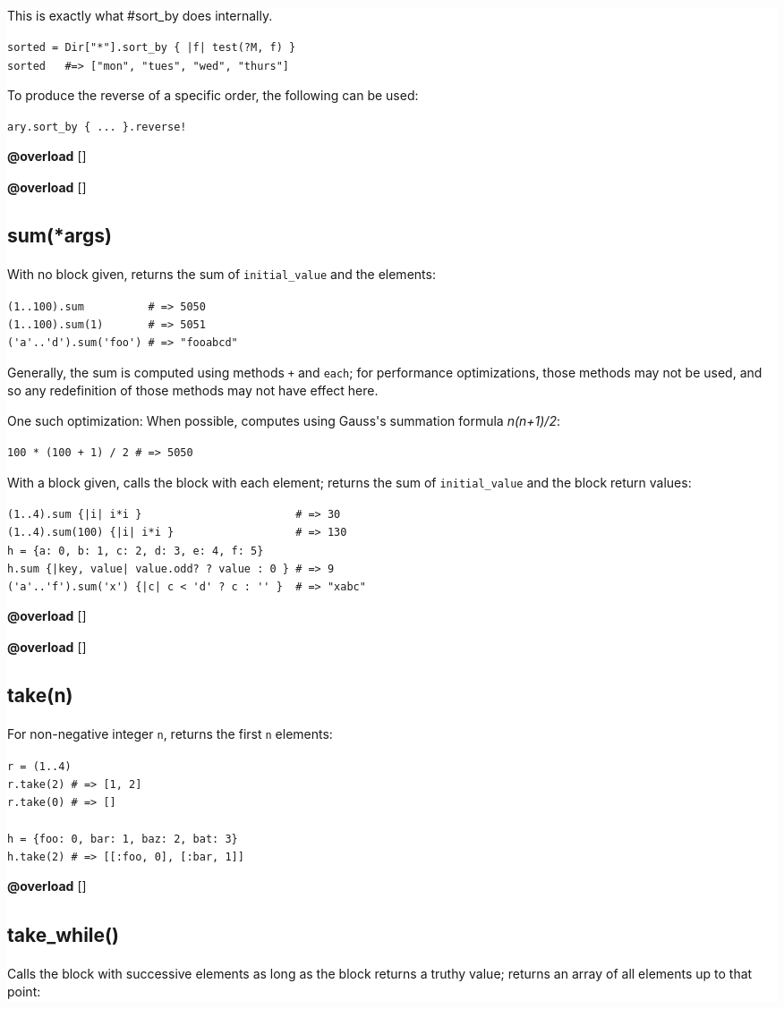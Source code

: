 This is exactly what #sort_by does internally.

    sorted = Dir["*"].sort_by { |f| test(?M, f) }
    sorted   #=> ["mon", "tues", "wed", "thurs"]

To produce the reverse of a specific order, the following can be used:

    ary.sort_by { ... }.reverse!

**@overload** [] 

**@overload** [] 

## sum(*args) [](#method-i-sum)
With no block given, returns the sum of `initial_value` and the elements:

    (1..100).sum          # => 5050
    (1..100).sum(1)       # => 5051
    ('a'..'d').sum('foo') # => "fooabcd"

Generally, the sum is computed using methods `+` and `each`; for performance
optimizations, those methods may not be used, and so any redefinition of those
methods may not have effect here.

One such optimization: When possible, computes using Gauss's summation formula
*n(n+1)/2*:

    100 * (100 + 1) / 2 # => 5050

With a block given, calls the block with each element; returns the sum of
`initial_value` and the block return values:

    (1..4).sum {|i| i*i }                        # => 30
    (1..4).sum(100) {|i| i*i }                   # => 130
    h = {a: 0, b: 1, c: 2, d: 3, e: 4, f: 5}
    h.sum {|key, value| value.odd? ? value : 0 } # => 9
    ('a'..'f').sum('x') {|c| c < 'd' ? c : '' }  # => "xabc"

**@overload** [] 

**@overload** [] 

## take(n) [](#method-i-take)
For non-negative integer `n`, returns the first `n` elements:

    r = (1..4)
    r.take(2) # => [1, 2]
    r.take(0) # => []

    h = {foo: 0, bar: 1, baz: 2, bat: 3}
    h.take(2) # => [[:foo, 0], [:bar, 1]]

**@overload** [] 

## take_while() [](#method-i-take_while)
Calls the block with successive elements as long as the block returns a truthy
value; returns an array of all elements up to that point:
